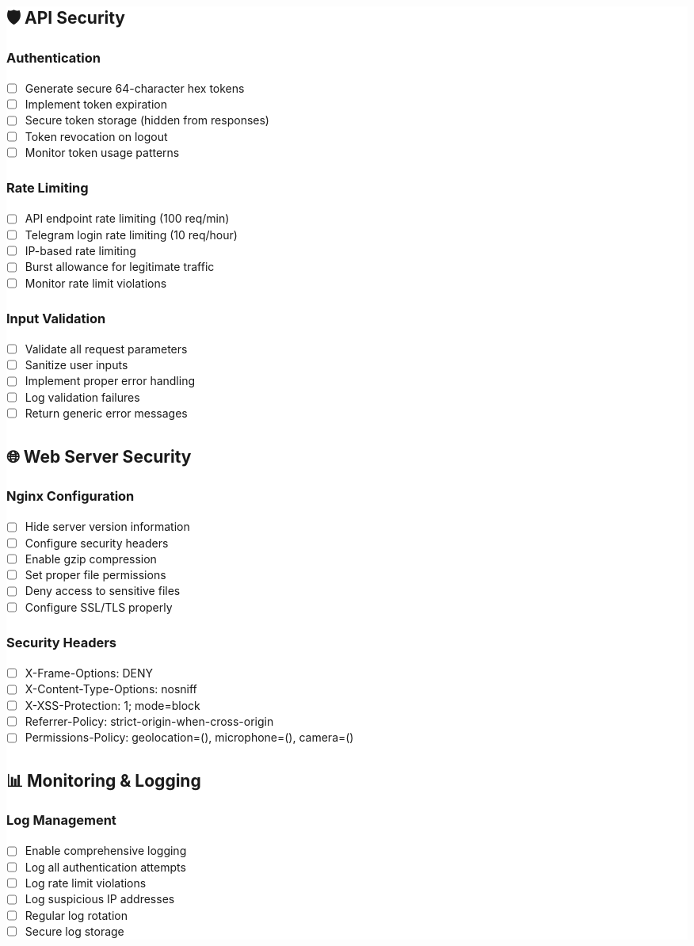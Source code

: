 ## 🛡️ API Security

### Authentication
- [ ] Generate secure 64-character hex tokens
- [ ] Implement token expiration
- [ ] Secure token storage (hidden from responses)
- [ ] Token revocation on logout
- [ ] Monitor token usage patterns

### Rate Limiting
- [ ] API endpoint rate limiting (100 req/min)
- [ ] Telegram login rate limiting (10 req/hour)
- [ ] IP-based rate limiting
- [ ] Burst allowance for legitimate traffic
- [ ] Monitor rate limit violations

### Input Validation
- [ ] Validate all request parameters
- [ ] Sanitize user inputs
- [ ] Implement proper error handling
- [ ] Log validation failures
- [ ] Return generic error messages

## 🌐 Web Server Security

### Nginx Configuration
- [ ] Hide server version information
- [ ] Configure security headers
- [ ] Enable gzip compression
- [ ] Set proper file permissions
- [ ] Deny access to sensitive files
- [ ] Configure SSL/TLS properly

### Security Headers
- [ ] X-Frame-Options: DENY
- [ ] X-Content-Type-Options: nosniff
- [ ] X-XSS-Protection: 1; mode=block
- [ ] Referrer-Policy: strict-origin-when-cross-origin
- [ ] Permissions-Policy: geolocation=(), microphone=(), camera=()

## 📊 Monitoring & Logging

### Log Management
- [ ] Enable comprehensive logging
- [ ] Log all authentication attempts
- [ ] Log rate limit violations
- [ ] Log suspicious IP addresses
- [ ] Regular log rotation
- [ ] Secure log storage
